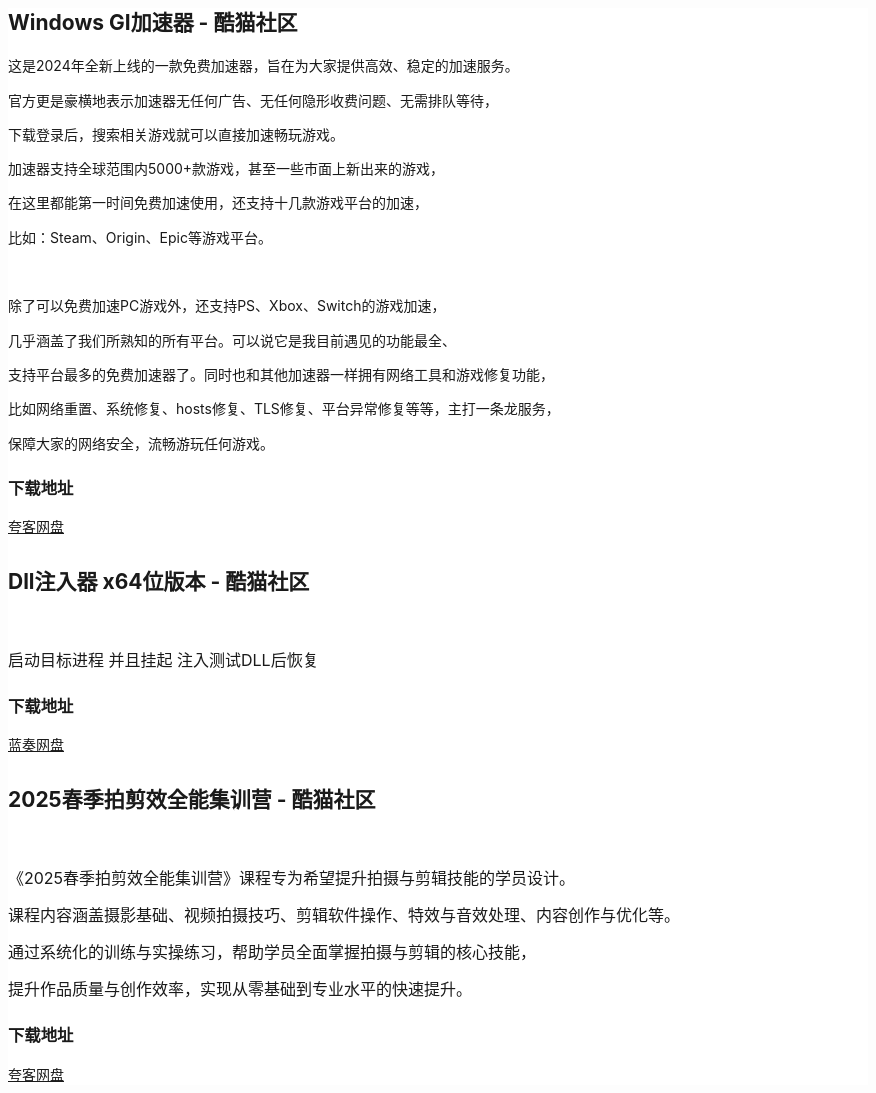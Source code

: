 ## Windows GI加速器 - 酷猫社区
<p> 这是2024年全新上线的一款免费加速器，旨在为大家提供高效、稳定的加速服务。 </p> 
<p> 官方更是豪横地表示加速器无任何广告、无任何隐形收费问题、无需排队等待， </p> 
<p> 下载登录后，搜索相关游戏就可以直接加速畅玩游戏。 </p> 
<p> 加速器支持全球范围内5000+款游戏，甚至一些市面上新出来的游戏， </p> 
<p> 在这里都能第一时间免费加速使用，还支持十几款游戏平台的加速， </p> 
<p> 比如：Steam、Origin、Epic等游戏平台。 </p> 
<p> <a class="pics" href="https://www.qq8y.com/upload/1/888552/images/20250514/20250514105398139813.png"></a></p><div class="el-image"><a class="pics" href="https://www.qq8y.com/upload/1/888552/images/20250514/20250514105398139813.png"><img class="scrollLoading" src="https://image.smallfawn.work/?url=https://www.qq8y.com/upload/1/888552/images/20250514/20250514105398139813.png" alt="" referrerpolicy="no-referrer"></a></div> <p></p> 
<p> 除了可以免费加速PC游戏外，还支持PS、Xbox、Switch的游戏加速， </p> 
<p> 几乎涵盖了我们所熟知的所有平台。可以说它是我目前遇见的功能最全、 </p> 
<p> 支持平台最多的免费加速器了。同时也和其他加速器一样拥有网络工具和游戏修复功能， </p> 
<p> 比如网络重置、系统修复、hosts修复、TLS修复、平台异常修复等等，主打一条龙服务， </p> 
<p> 保障大家的网络安全，流畅游玩任何游戏。 </p> 
<div id="fengexuxian"></div> 
<div class="page-content-intro main-article">
 <div class="down-url-wrap"> 
  <h3 class="tit"><i class="ico"></i>下载地址</h3> <a href="https://pan.quark.cn/s/4540fe82c124" class="sbtn" title=""><i class="ico"></i><i class="line"></i>夸客网盘</a> &nbsp; 
 </div>
</div>

## Dll注入器 x64位版本 - 酷猫社区
<p style="white-space:normal;"> <a class="pics" href="https://www.qq8y.com/upload/1/888552/images/20250514/2025051410550705705.png"></a></p><div class="el-image"><a class="pics" href="https://www.qq8y.com/upload/1/888552/images/20250514/2025051410550705705.png"><img class="scrollLoading" src="https://image.smallfawn.work/?url=https://www.qq8y.com/upload/1/888552/images/20250514/2025051410550705705.png" alt="" referrerpolicy="no-referrer"></a></div> <p></p> 
<p style="white-space:normal;"> <span style="font-size:16px;">启动目标进程 并且挂起 注入测试DLL后恢复</span><span style="font-size:16px;"></span> </p> 
<div id="fengexuxian"></div> 
<div class="page-content-intro main-article">
 <div class="down-url-wrap"> 
  <h3 class="tit"><i class="ico"></i>下载地址</h3> <a href="https://asjfxk.lanzouq.com/isPLs2w6px5e" class="sbtn" title=""><i class="ico"></i><i class="line"></i>蓝奏网盘</a> &nbsp; 
 </div>
</div>

## 2025春季拍剪效全能集训营 - 酷猫社区
<p style="white-space:normal;"> <a class="pics" href="https://www.qq8y.com/upload/1/888552/images/20250514/20250514105773497349.png"></a></p><div class="el-image"><a class="pics" href="https://www.qq8y.com/upload/1/888552/images/20250514/20250514105773497349.png"><img class="scrollLoading" src="https://image.smallfawn.work/?url=https://www.qq8y.com/upload/1/888552/images/20250514/20250514105773497349.png" alt="" referrerpolicy="no-referrer"></a></div> <p></p> 
<p style="white-space:normal;"> <span style="font-size:16px;">《2025春季拍剪效全能集训营》课程专为希望提升拍摄与剪辑技能的学员设计。</span> </p> 
<p style="white-space:normal;"> <span style="font-size:16px;">课程内容涵盖摄影基础、视频拍摄技巧、剪辑软件操作、特效与音效处理、内容创作与优化等。</span> </p> 
<p style="white-space:normal;"> <span style="font-size:16px;">通过系统化的训练与实操练习，帮助学员全面掌握拍摄与剪辑的核心技能，</span> </p> 
<p style="white-space:normal;"> <span style="font-size:16px;">提升作品质量与创作效率，实现从零基础到专业水平的快速提升。</span> </p> 
<div id="fengexuxian"></div> 
<div class="page-content-intro main-article">
 <div class="down-url-wrap"> 
  <h3 class="tit"><i class="ico"></i>下载地址</h3> <a href="https://pan.quark.cn/s/9890299adf48" class="sbtn" title=""><i class="ico"></i><i class="line"></i>夸客网盘</a> &nbsp; 
 </div>
</div>
